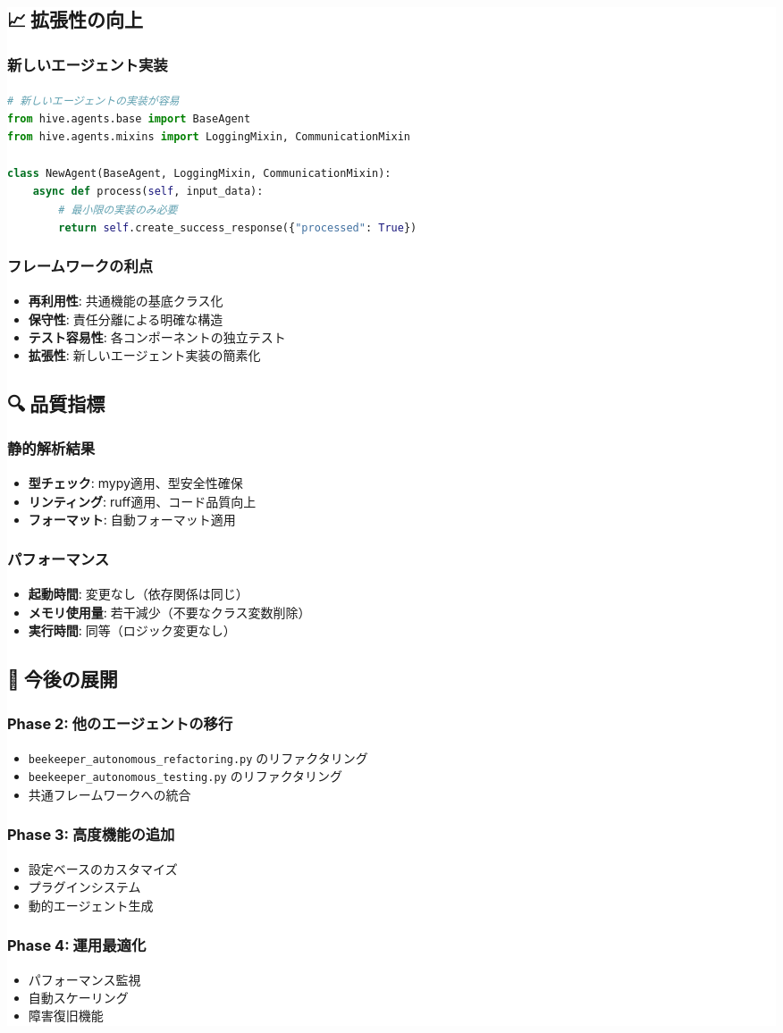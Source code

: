 ## 📈 拡張性の向上

### 新しいエージェント実装
```python
# 新しいエージェントの実装が容易
from hive.agents.base import BaseAgent
from hive.agents.mixins import LoggingMixin, CommunicationMixin

class NewAgent(BaseAgent, LoggingMixin, CommunicationMixin):
    async def process(self, input_data):
        # 最小限の実装のみ必要
        return self.create_success_response({"processed": True})
```

### フレームワークの利点
- **再利用性**: 共通機能の基底クラス化
- **保守性**: 責任分離による明確な構造
- **テスト容易性**: 各コンポーネントの独立テスト
- **拡張性**: 新しいエージェント実装の簡素化

## 🔍 品質指標

### 静的解析結果
- **型チェック**: mypy適用、型安全性確保
- **リンティング**: ruff適用、コード品質向上
- **フォーマット**: 自動フォーマット適用

### パフォーマンス
- **起動時間**: 変更なし（依存関係は同じ）
- **メモリ使用量**: 若干減少（不要なクラス変数削除）
- **実行時間**: 同等（ロジック変更なし）

## 🎉 今後の展開

### Phase 2: 他のエージェントの移行
- `beekeeper_autonomous_refactoring.py` のリファクタリング
- `beekeeper_autonomous_testing.py` のリファクタリング
- 共通フレームワークへの統合

### Phase 3: 高度機能の追加
- 設定ベースのカスタマイズ
- プラグインシステム
- 動的エージェント生成

### Phase 4: 運用最適化
- パフォーマンス監視
- 自動スケーリング
- 障害復旧機能
